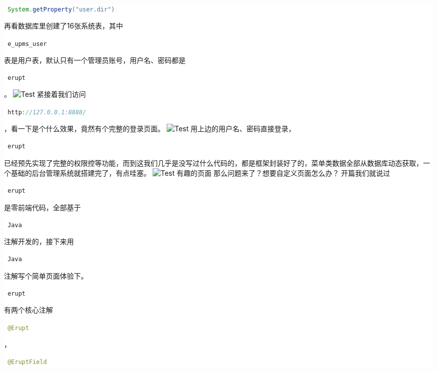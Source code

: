  ```java 
  System.getProperty("user.dir")

  ``` 
  
再看数据库里创建了16张系统表，其中 
 ```java 
  e_upms_user
  ``` 
 表是用户表，默认只有一个管理员账号，用户名、密码都是 
 ```java 
  erupt
  ``` 
 。 
![Test](https://img-blog.csdnimg.cn/20210323130333473.png  '干掉前端！3分钟纯 Java 注解搭个管理系统，我直接好家伙') 
紧接着我们访问 
 ```java 
  http://127.0.0.1:8888/
  ``` 
 ，看一下是个什么效果，竟然有个完整的登录页面。 
![Test](https://img-blog.csdnimg.cn/20210323130333473.png  '干掉前端！3分钟纯 Java 注解搭个管理系统，我直接好家伙') 
用上边的用户名、密码直接登录， 
 ```java 
  erupt
  ``` 
 已经预先实现了完整的权限控等功能，而到这我们几乎是没写过什么代码的，都是框架封装好了的，菜单类数据全部从数据库动态获取，一个基础的后台管理系统就搭建完了，有点哇塞。 
![Test](https://img-blog.csdnimg.cn/20210323130333473.png  '干掉前端！3分钟纯 Java 注解搭个管理系统，我直接好家伙') 
有趣的页面 
那么问题来了？想要自定义页面怎么办？ 
开篇我们就说过 
 ```java 
  erupt
  ``` 
 是零前端代码，全部基于 
 ```java 
  Java
  ``` 
 注解开发的，接下来用 
 ```java 
  Java
  ``` 
 注解写个简单页面体验下。 
 
 ```java 
  erupt
  ``` 
 有两个核心注解 
 ```java 
  @Erupt
  ``` 
 ， 
 ```java 
  @EruptField
  ``` 
  